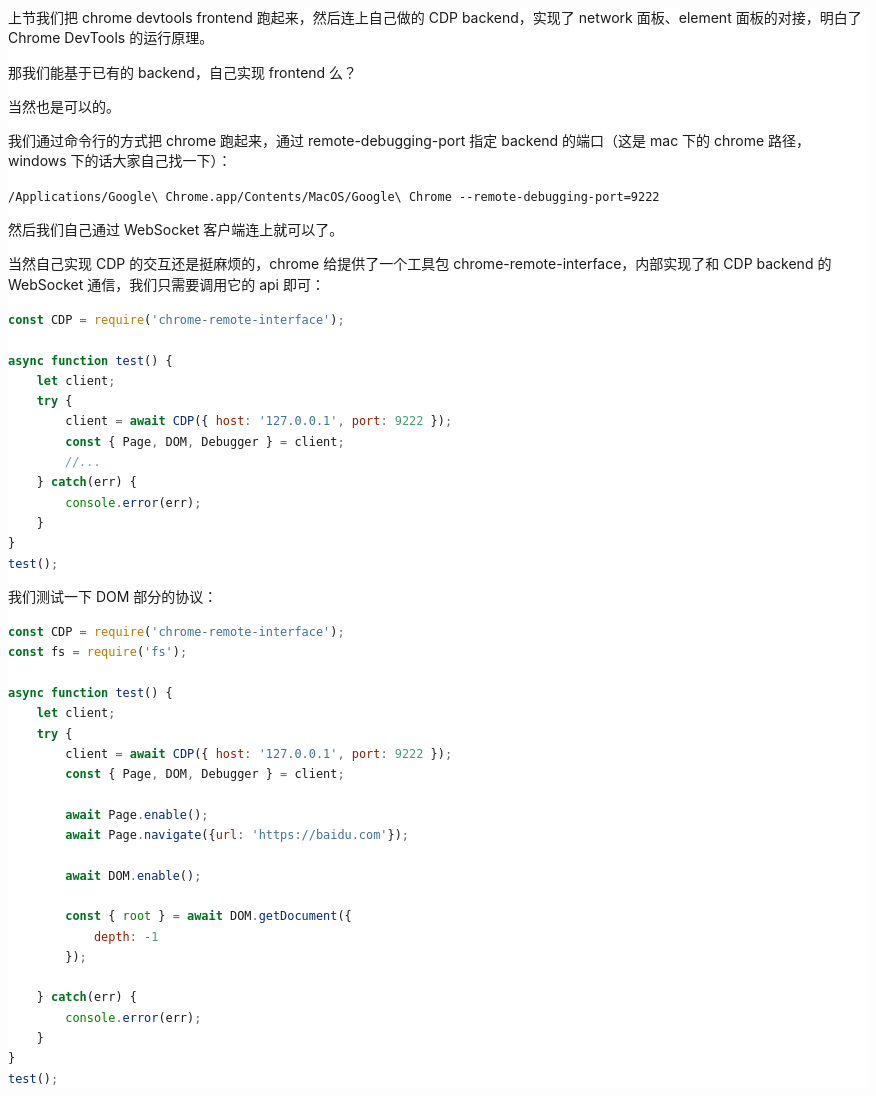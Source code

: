 
上节我们把 chrome devtools frontend 跑起来，然后连上自己做的 CDP backend，实现了 network 面板、element 面板的对接，明白了 Chrome DevTools 的运行原理。

那我们能基于已有的 backend，自己实现 frontend 么？

当然也是可以的。

我们通过命令行的方式把 chrome 跑起来，通过 remote-debugging-port 指定 backend 的端口（这是 mac 下的 chrome 路径，windows 下的话大家自己找一下）：

```
/Applications/Google\ Chrome.app/Contents/MacOS/Google\ Chrome --remote-debugging-port=9222
```

然后我们自己通过 WebSocket 客户端连上就可以了。

当然自己实现 CDP 的交互还是挺麻烦的，chrome 给提供了一个工具包 chrome-remote-interface，内部实现了和 CDP backend 的 WebSocket 通信，我们只需要调用它的 api 即可：

```javascript
const CDP = require('chrome-remote-interface');

async function test() {
    let client;
    try {
        client = await CDP({ host: '127.0.0.1', port: 9222 });
        const { Page, DOM, Debugger } = client;
        //...
    } catch(err) {
        console.error(err);
    }
}
test();
```
我们测试一下 DOM 部分的协议：

```javascript
const CDP = require('chrome-remote-interface');
const fs = require('fs');

async function test() {
    let client;
    try {
        client = await CDP({ host: '127.0.0.1', port: 9222 });
        const { Page, DOM, Debugger } = client;

        await Page.enable();
        await Page.navigate({url: 'https://baidu.com'});

        await DOM.enable();

        const { root } = await DOM.getDocument({
            depth: -1
        });

    } catch(err) {
        console.error(err);
    }
}
test();
```
